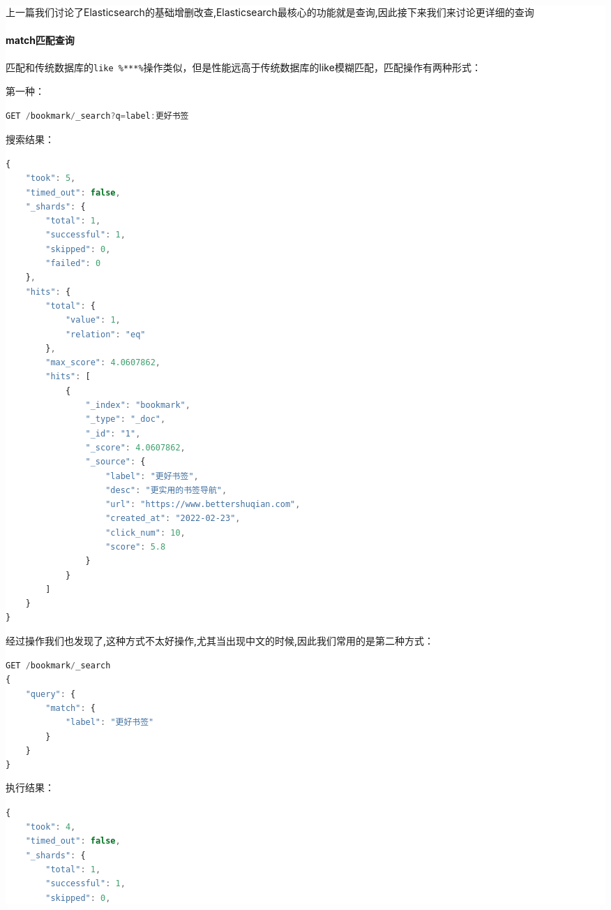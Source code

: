 上一篇我们讨论了Elasticsearch的基础增删改查,Elasticsearch最核心的功能就是查询,因此接下来我们来讨论更详细的查询

#### match匹配查询
匹配和传统数据库的```like %***%```操作类似，但是性能远高于传统数据库的like模糊匹配，匹配操作有两种形式：

第一种：
```javascript
GET /bookmark/_search?q=label:更好书签
```
搜索结果：
```javascript
{
    "took": 5,
    "timed_out": false,
    "_shards": {
        "total": 1,
        "successful": 1,
        "skipped": 0,
        "failed": 0
    },
    "hits": {
        "total": {
            "value": 1,
            "relation": "eq"
        },
        "max_score": 4.0607862,
        "hits": [
            {
                "_index": "bookmark",
                "_type": "_doc",
                "_id": "1",
                "_score": 4.0607862,
                "_source": {
                    "label": "更好书签",
                    "desc": "更实用的书签导航",
                    "url": "https://www.bettershuqian.com",
                    "created_at": "2022-02-23",
                    "click_num": 10,
                    "score": 5.8
                }
            }
        ]
    }
}
```
经过操作我们也发现了,这种方式不太好操作,尤其当出现中文的时候,因此我们常用的是第二种方式：
```javascript
GET /bookmark/_search
{
    "query": {
        "match": {
            "label": "更好书签"
        }
    }
}
```
执行结果：
```javascript
{
    "took": 4,
    "timed_out": false,
    "_shards": {
        "total": 1,
        "successful": 1,
        "skipped": 0,
```